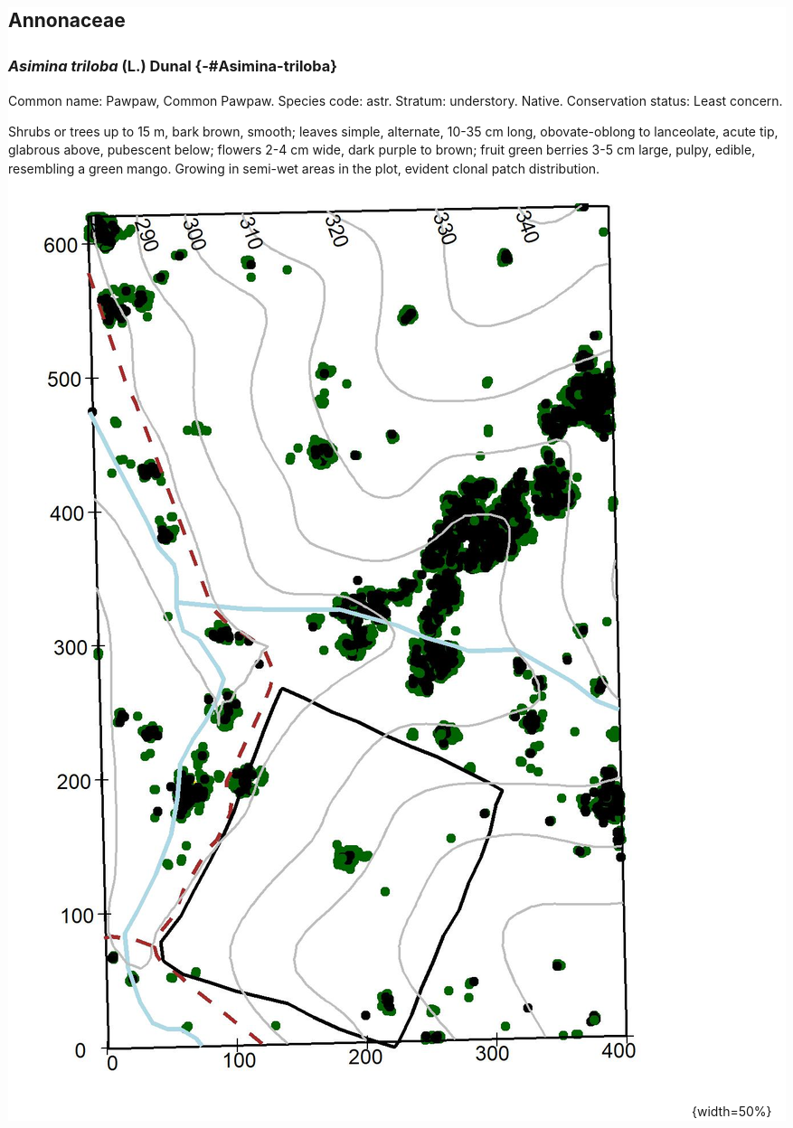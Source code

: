 ## Annonaceae
### *Asimina triloba*	(L.) Dunal {-#Asimina-triloba}
Common name: Pawpaw, Common Pawpaw. Species code: astr. Stratum: understory. Native. Conservation status: Least concern.

Shrubs or trees up to 15 m, bark brown, smooth; leaves simple, alternate, 10-35 cm long, obovate-oblong to lanceolate, acute tip, glabrous above, pubescent below; flowers 2-4 cm wide, dark purple to brown; fruit green berries 3-5 cm large, pulpy, edible, resembling a green mango. Growing in semi-wet areas in the plot, evident clonal patch distribution.

![text](maps_figures_tables/ch_3_distribution_maps/astr.jpg){width=50%}